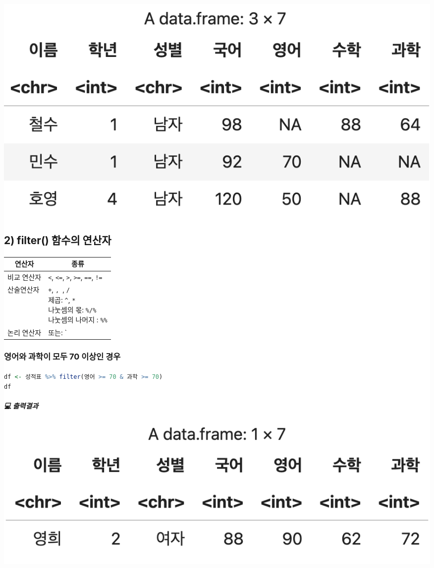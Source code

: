 ![/images/posts/2022/1216/img_13.png](/images/posts/2022/1216/img_13.png)


## 2) filter() 함수의 연산자

| 연산자 | 종류 |
|--|--|
| 비교 연산자 | `<`, `<=`, `>`, `>=`, `==`, `!=` |
| 산술연산자 | `+`, ``, ``, `/`<br/>제곱: `^`, `*`<br/>나눗셈의 몫: `%/%`<br/>나눗셈의 나머지 : `%%` |
| 논리 연산자 | 또는: `|`<br/>그리고 : `&`<br/>매칭 확인 : `%in%` |

### 영어와 과학이 모두 70 이상인 경우
    
````r
df <- 성적표 %>% filter(영어 >= 70 & 과학 >= 70)
df
````
    
##### 💻 출력결과
    
![/images/posts/2022/1216/img_14.png](/images/posts/2022/1216/img_14.png)
    